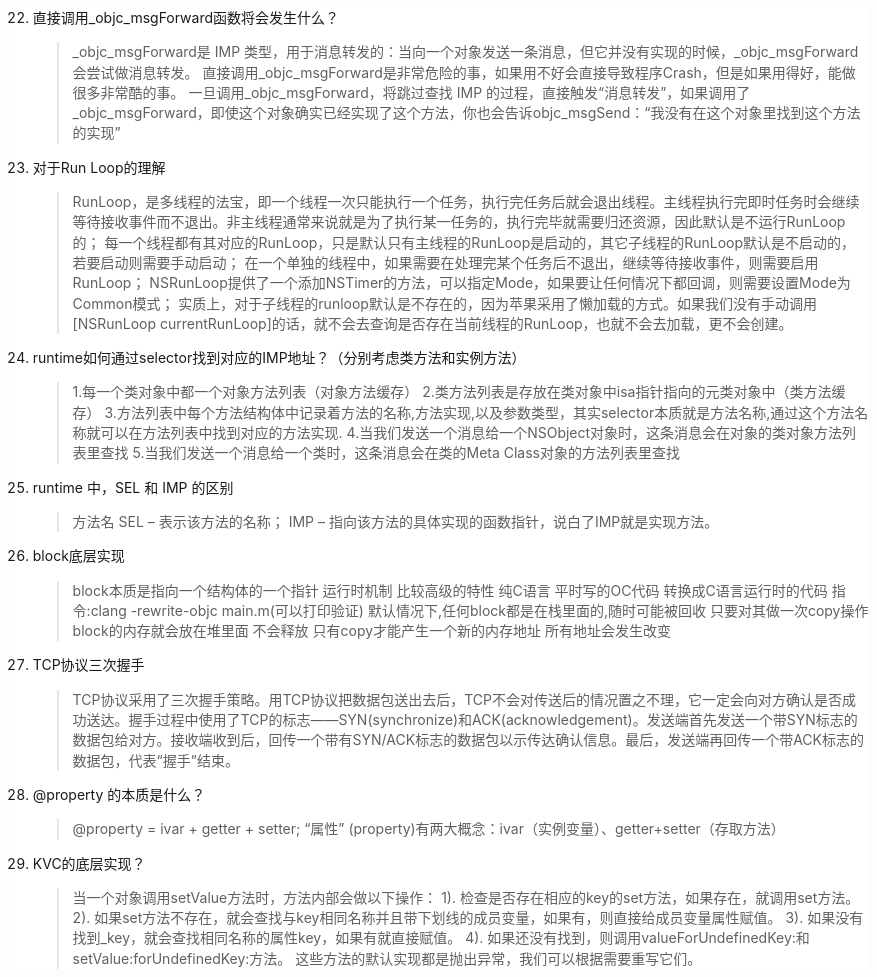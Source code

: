 22. 直接调用_objc_msgForward函数将会发生什么？

    >_objc_msgForward是 IMP 类型，用于消息转发的：当向一个对象发送一条消息，但它并没有实现的时候，_objc_msgForward会尝试做消息转发。
    直接调用_objc_msgForward是非常危险的事，如果用不好会直接导致程序Crash，但是如果用得好，能做很多非常酷的事。
    一旦调用_objc_msgForward，将跳过查找 IMP 的过程，直接触发“消息转发”，如果调用了_objc_msgForward，即使这个对象确实已经实现了这个方法，你也会告诉objc_msgSend：“我没有在这个对象里找到这个方法的实现”

23. 对于Run Loop的理解

    >RunLoop，是多线程的法宝，即一个线程一次只能执行一个任务，执行完任务后就会退出线程。主线程执行完即时任务时会继续等待接收事件而不退出。非主线程通常来说就是为了执行某一任务的，执行完毕就需要归还资源，因此默认是不运行RunLoop的；
    每一个线程都有其对应的RunLoop，只是默认只有主线程的RunLoop是启动的，其它子线程的RunLoop默认是不启动的，若要启动则需要手动启动；
    在一个单独的线程中，如果需要在处理完某个任务后不退出，继续等待接收事件，则需要启用RunLoop；
    NSRunLoop提供了一个添加NSTimer的方法，可以指定Mode，如果要让任何情况下都回调，则需要设置Mode为Common模式；
    实质上，对于子线程的runloop默认是不存在的，因为苹果采用了懒加载的方式。如果我们没有手动调用[NSRunLoop currentRunLoop]的话，就不会去查询是否存在当前线程的RunLoop，也就不会去加载，更不会创建。
    
24. runtime如何通过selector找到对应的IMP地址？（分别考虑类方法和实例方法）
    
    >1.每一个类对象中都一个对象方法列表（对象方法缓存）
    2.类方法列表是存放在类对象中isa指针指向的元类对象中（类方法缓存）
    3.方法列表中每个方法结构体中记录着方法的名称,方法实现,以及参数类型，其实selector本质就是方法名称,通过这个方法名称就可以在方法列表中找到对应的方法实现.
    4.当我们发送一个消息给一个NSObject对象时，这条消息会在对象的类对象方法列表里查找
    5.当我们发送一个消息给一个类时，这条消息会在类的Meta Class对象的方法列表里查找

25. runtime 中，SEL 和 IMP 的区别

    >方法名 SEL – 表示该方法的名称；
    IMP – 指向该方法的具体实现的函数指针，说白了IMP就是实现方法。

26. block底层实现

    >block本质是指向一个结构体的一个指针
    运行时机制 比较高级的特性 纯C语言
    平时写的OC代码 转换成C语言运行时的代码
    指令:clang -rewrite-objc main.m(可以打印验证)
    默认情况下,任何block都是在栈里面的,随时可能被回收
    只要对其做一次copy操作 block的内存就会放在堆里面 不会释放
    只有copy才能产生一个新的内存地址 所有地址会发生改变

27. TCP协议三次握手

    >TCP协议采用了三次握手策略。用TCP协议把数据包送出去后，TCP不会对传送后的情况置之不理，它一定会向对方确认是否成功送达。握手过程中使用了TCP的标志——SYN(synchronize)和ACK(acknowledgement)。发送端首先发送一个带SYN标志的数据包给对方。接收端收到后，回传一个带有SYN/ACK标志的数据包以示传达确认信息。最后，发送端再回传一个带ACK标志的数据包，代表“握手”结束。

28. @property 的本质是什么？

    >@property = ivar + getter + setter;
    “属性” (property)有两大概念：ivar（实例变量）、getter+setter（存取方法）

29. KVC的底层实现？

    >当一个对象调用setValue方法时，方法内部会做以下操作：
    1). 检查是否存在相应的key的set方法，如果存在，就调用set方法。
    2). 如果set方法不存在，就会查找与key相同名称并且带下划线的成员变量，如果有，则直接给成员变量属性赋值。
    3). 如果没有找到_key，就会查找相同名称的属性key，如果有就直接赋值。
    4). 如果还没有找到，则调用valueForUndefinedKey:和setValue:forUndefinedKey:方法。
    这些方法的默认实现都是抛出异常，我们可以根据需要重写它们。

